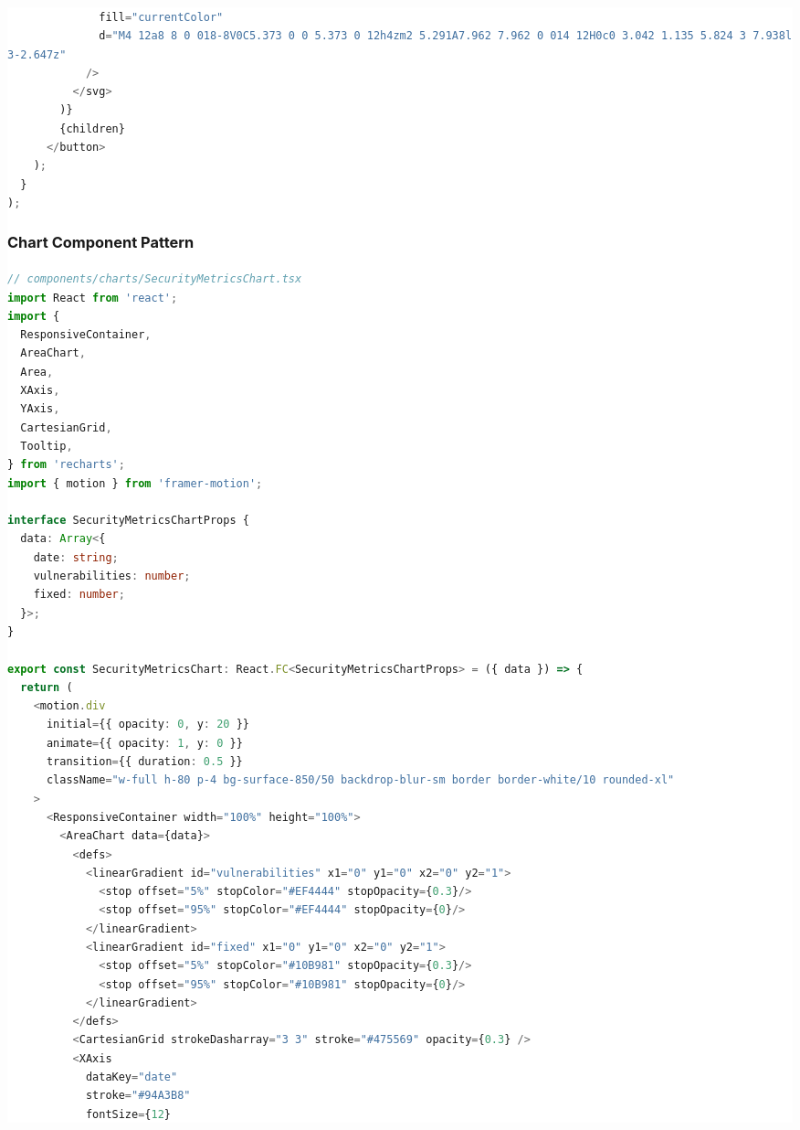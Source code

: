 ```typescript
              fill="currentColor"
              d="M4 12a8 8 0 018-8V0C5.373 0 0 5.373 0 12h4zm2 5.291A7.962 7.962 0 014 12H0c0 3.042 1.135 5.824 3 7.938l3-2.647z"
            />
          </svg>
        )}
        {children}
      </button>
    );
  }
);
```

### Chart Component Pattern

```typescript
// components/charts/SecurityMetricsChart.tsx
import React from 'react';
import {
  ResponsiveContainer,
  AreaChart,
  Area,
  XAxis,
  YAxis,
  CartesianGrid,
  Tooltip,
} from 'recharts';
import { motion } from 'framer-motion';

interface SecurityMetricsChartProps {
  data: Array<{
    date: string;
    vulnerabilities: number;
    fixed: number;
  }>;
}

export const SecurityMetricsChart: React.FC<SecurityMetricsChartProps> = ({ data }) => {
  return (
    <motion.div
      initial={{ opacity: 0, y: 20 }}
      animate={{ opacity: 1, y: 0 }}
      transition={{ duration: 0.5 }}
      className="w-full h-80 p-4 bg-surface-850/50 backdrop-blur-sm border border-white/10 rounded-xl"
    >
      <ResponsiveContainer width="100%" height="100%">
        <AreaChart data={data}>
          <defs>
            <linearGradient id="vulnerabilities" x1="0" y1="0" x2="0" y2="1">
              <stop offset="5%" stopColor="#EF4444" stopOpacity={0.3}/>
              <stop offset="95%" stopColor="#EF4444" stopOpacity={0}/>
            </linearGradient>
            <linearGradient id="fixed" x1="0" y1="0" x2="0" y2="1">
              <stop offset="5%" stopColor="#10B981" stopOpacity={0.3}/>
              <stop offset="95%" stopColor="#10B981" stopOpacity={0}/>
            </linearGradient>
          </defs>
          <CartesianGrid strokeDasharray="3 3" stroke="#475569" opacity={0.3} />
          <XAxis 
            dataKey="date" 
            stroke="#94A3B8"
            fontSize={12}
```